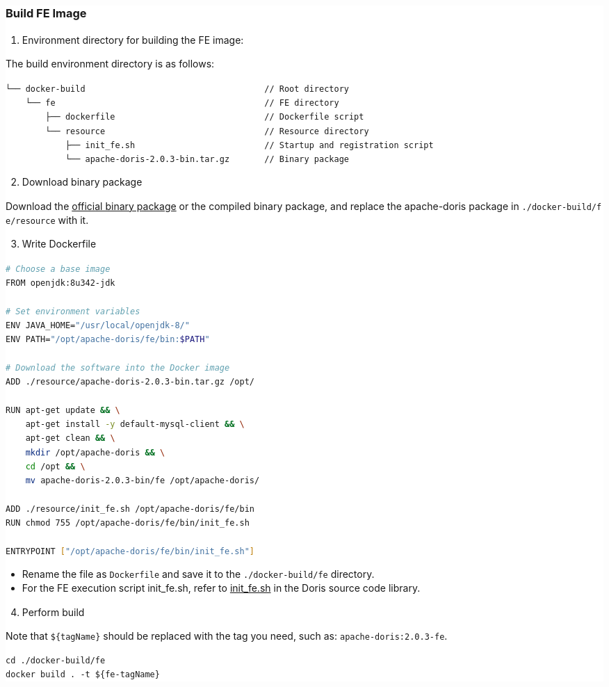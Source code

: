 ### **Build** **FE** **Image**

1. Environment directory for building the FE image:

The build environment directory is as follows:

```Plain
└── docker-build                                    // Root directory 
    └── fe                                          // FE directory
        ├── dockerfile                              // Dockerfile script
        └── resource                                // Resource directory
            ├── init_fe.sh                          // Startup and registration script
            └── apache-doris-2.0.3-bin.tar.gz       // Binary package
```

2. Download binary package

Download the [official binary package](https://doris.apache.org/zh-CN/download/) or the compiled binary package, and replace the apache-doris package in `./docker-build/fe/resource` with it.

3. Write Dockerfile

```Bash
# Choose a base image
FROM openjdk:8u342-jdk

# Set environment variables
ENV JAVA_HOME="/usr/local/openjdk-8/"
ENV PATH="/opt/apache-doris/fe/bin:$PATH"

# Download the software into the Docker image
ADD ./resource/apache-doris-2.0.3-bin.tar.gz /opt/

RUN apt-get update && \
    apt-get install -y default-mysql-client && \
    apt-get clean && \
    mkdir /opt/apache-doris && \
    cd /opt && \
    mv apache-doris-2.0.3-bin/fe /opt/apache-doris/

ADD ./resource/init_fe.sh /opt/apache-doris/fe/bin
RUN chmod 755 /opt/apache-doris/fe/bin/init_fe.sh

ENTRYPOINT ["/opt/apache-doris/fe/bin/init_fe.sh"]
```

- Rename the file as `Dockerfile` and save it to the `./docker-build/fe` directory.
- For the FE execution script init_fe.sh, refer to [init_fe.sh](https://github.com/apache/doris/tree/master/docker/runtime/fe/resource/init_fe.sh) in the Doris source code library.

4. Perform build

Note that `${tagName}` should be replaced with the tag you need, such as: `apache-doris:2.0.3-fe`.

```Shell
cd ./docker-build/fe
docker build . -t ${fe-tagName}
```
